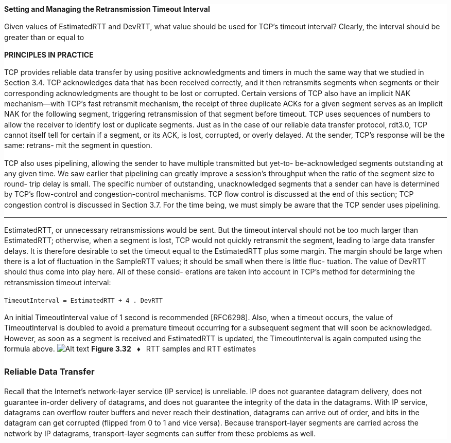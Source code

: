 **Setting and Managing the Retransmission Timeout Interval**

Given values of EstimatedRTT and DevRTT, what value should be used for TCP’s timeout interval? Clearly, the interval should be greater than or equal to

**PRINCIPLES IN PRACTICE**

TCP provides reliable data transfer by using positive acknowledgments and timers in much the same way that we studied in Section 3.4. TCP acknowledges data that has been received correctly, and it then retransmits segments when segments or their corresponding acknowledgments are thought to be lost or corrupted. Certain versions of TCP also have an implicit NAK mechanism—with TCP’s fast retransmit mechanism, the receipt of three duplicate ACKs for a given segment serves as an implicit NAK for the following segment, triggering retransmission of that segment before timeout. TCP uses sequences of numbers to allow the receiver to identify lost or duplicate segments. Just as in the case of our reliable data transfer protocol, rdt3.0, TCP cannot itself tell for certain if a segment, or its ACK, is lost, corrupted, or overly delayed. At the sender, TCP’s response will be the same: retrans- mit the segment in question.

TCP also uses pipelining, allowing the sender to have multiple transmitted but yet-to- be-acknowledged segments outstanding at any given time. We saw earlier that pipelining can greatly improve a session’s throughput when the ratio of the segment size to round- trip delay is small. The specific number of outstanding, unacknowledged segments that a sender can have is determined by TCP’s flow-control and congestion-control mechanisms. TCP flow control is discussed at the end of this section; TCP congestion control is discussed in Section 3.7. For the time being, we must simply be aware that the TCP sender uses pipelining.
********************************


EstimatedRTT, or unnecessary retransmissions would be sent. But the timeout interval should not be too much larger than EstimatedRTT; otherwise, when a segment is lost, TCP would not quickly retransmit the segment, leading to large data transfer delays. It is therefore desirable to set the timeout equal to the EstimatedRTT plus some margin. The margin should be large when there is a lot of fluctuation in the SampleRTT values; it should be small when there is little fluc- tuation. The value of DevRTT should thus come into play here. All of these consid- erations are taken into account in TCP’s method for determining the retransmission timeout interval:
```
TimeoutInterval = EstimatedRTT + 4 . DevRTT 
```
An initial TimeoutInterval value of 1 second is recommended [RFC6298]. Also, when a timeout occurs, the value of TimeoutInterval is doubled to avoid a premature timeout occurring for a subsequent segment that will soon be acknowledged. However, as soon as a segment is received and EstimatedRTT is updated, the TimeoutInterval is again computed using the formula above.
![Alt text](image-32.png)
**Figure 3.32**  ♦  RTT samples and RTT estimates

### Reliable Data Transfer

 Recall that the Internet’s network-layer service (IP service) is unreliable. IP does not guarantee datagram delivery, does not guarantee in-order delivery of datagrams, and does not guarantee the integrity of the data in the datagrams. With IP service, datagrams can overflow router buffers and never reach their destination, datagrams can arrive out of order, and bits in the datagram can get corrupted (flipped from 0 to 1 and vice versa). Because transport-layer segments are carried across the network by IP datagrams, transport-layer segments can suffer from these problems as well.
